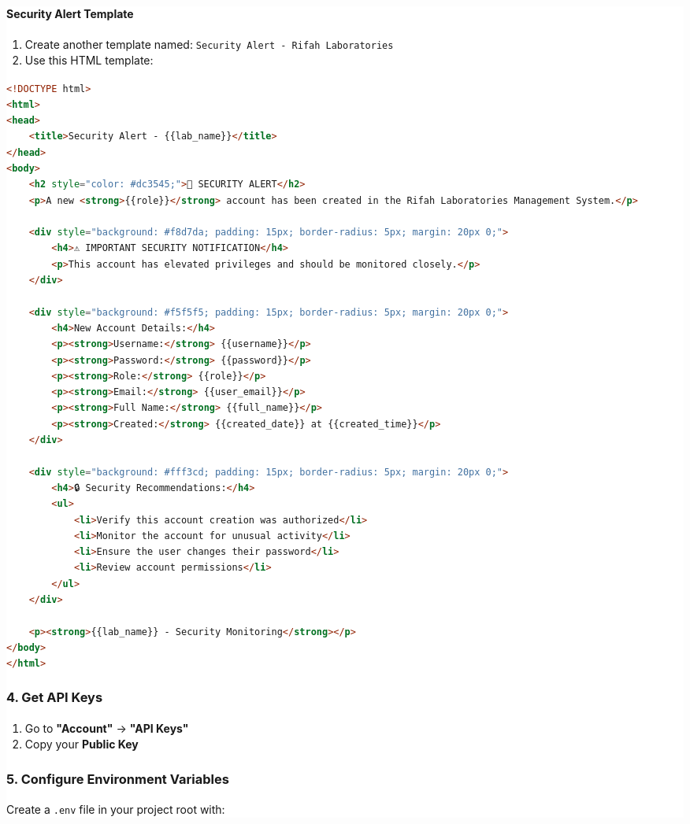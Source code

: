 ```html
```

#### Security Alert Template
1. Create another template named: `Security Alert - Rifah Laboratories`
2. Use this HTML template:

```html
<!DOCTYPE html>
<html>
<head>
    <title>Security Alert - {{lab_name}}</title>
</head>
<body>
    <h2 style="color: #dc3545;">🚨 SECURITY ALERT</h2>
    <p>A new <strong>{{role}}</strong> account has been created in the Rifah Laboratories Management System.</p>
    
    <div style="background: #f8d7da; padding: 15px; border-radius: 5px; margin: 20px 0;">
        <h4>⚠️ IMPORTANT SECURITY NOTIFICATION</h4>
        <p>This account has elevated privileges and should be monitored closely.</p>
    </div>
    
    <div style="background: #f5f5f5; padding: 15px; border-radius: 5px; margin: 20px 0;">
        <h4>New Account Details:</h4>
        <p><strong>Username:</strong> {{username}}</p>
        <p><strong>Password:</strong> {{password}}</p>
        <p><strong>Role:</strong> {{role}}</p>
        <p><strong>Email:</strong> {{user_email}}</p>
        <p><strong>Full Name:</strong> {{full_name}}</p>
        <p><strong>Created:</strong> {{created_date}} at {{created_time}}</p>
    </div>
    
    <div style="background: #fff3cd; padding: 15px; border-radius: 5px; margin: 20px 0;">
        <h4>🔒 Security Recommendations:</h4>
        <ul>
            <li>Verify this account creation was authorized</li>
            <li>Monitor the account for unusual activity</li>
            <li>Ensure the user changes their password</li>
            <li>Review account permissions</li>
        </ul>
    </div>
    
    <p><strong>{{lab_name}} - Security Monitoring</strong></p>
</body>
</html>
```

### 4. Get API Keys
1. Go to **"Account"** → **"API Keys"**
2. Copy your **Public Key**

### 5. Configure Environment Variables
Create a `.env` file in your project root with:
